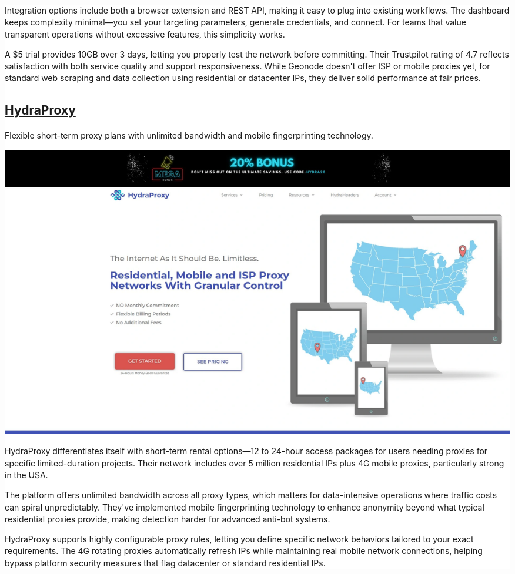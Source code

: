Integration options include both a browser extension and REST API, making it easy to plug into existing workflows. The dashboard keeps complexity minimal—you set your targeting parameters, generate credentials, and connect. For teams that value transparent operations without excessive features, this simplicity works.

A $5 trial provides 10GB over 3 days, letting you properly test the network before committing. Their Trustpilot rating of 4.7 reflects satisfaction with both service quality and support responsiveness. While Geonode doesn't offer ISP or mobile proxies yet, for standard web scraping and data collection using residential or datacenter IPs, they deliver solid performance at fair prices.

## **[HydraProxy](https://hydraproxy.com)**

Flexible short-term proxy plans with unlimited bandwidth and mobile fingerprinting technology.

![HydraProxy Screenshot](image/hydraproxy.webp)


HydraProxy differentiates itself with short-term rental options—12 to 24-hour access packages for users needing proxies for specific limited-duration projects. Their network includes over 5 million residential IPs plus 4G mobile proxies, particularly strong in the USA.

The platform offers unlimited bandwidth across all proxy types, which matters for data-intensive operations where traffic costs can spiral unpredictably. They've implemented mobile fingerprinting technology to enhance anonymity beyond what typical residential proxies provide, making detection harder for advanced anti-bot systems.

HydraProxy supports highly configurable proxy rules, letting you define specific network behaviors tailored to your exact requirements. The 4G rotating proxies automatically refresh IPs while maintaining real mobile network connections, helping bypass platform security measures that flag datacenter or standard residential IPs.

